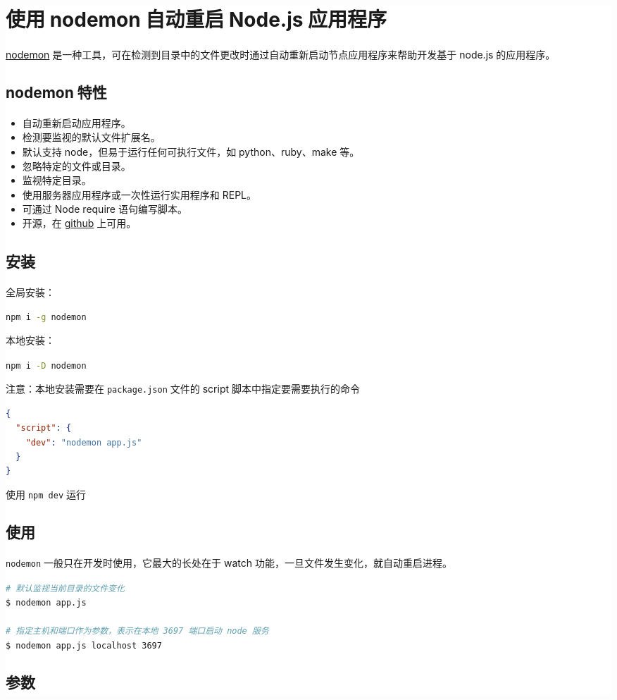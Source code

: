 # 使用 nodemon 自动重启 Node.js 应用程序

[nodemon](http://nodemon.io/) 是一种工具，可在检测到目录中的文件更改时通过自动重新启动节点应用程序来帮助开发基于 node.js 的应用程序。

## nodemon 特性

- 自动重新启动应用程序。
- 检测要监视的默认文件扩展名。
- 默认支持 node，但易于运行任何可执行文件，如 python、ruby、make 等。
- 忽略特定的文件或目录。
- 监视特定目录。
- 使用服务器应用程序或一次性运行实用程序和 REPL。
- 可通过 Node require 语句编写脚本。
- 开源，在 [github](https://github.com/remy/nodemon/) 上可用。

## 安装

全局安装：

```bash
npm i -g nodemon
```

本地安装：

```bash
npm i -D nodemon
```

注意：本地安装需要在 `package.json` 文件的 script 脚本中指定要需要执行的命令

```json
{
  "script": {
    "dev": "nodemon app.js"
  }
}
```

使用 `npm dev` 运行

## 使用

`nodemon` 一般只在开发时使用，它最大的长处在于 watch 功能，一旦文件发生变化，就自动重启进程。

```bash
# 默认监视当前目录的文件变化
$ nodemon app.js

# 指定主机和端口作为参数，表示在本地 3697 端口启动 node 服务
$ nodemon app.js localhost 3697
```

## 参数
